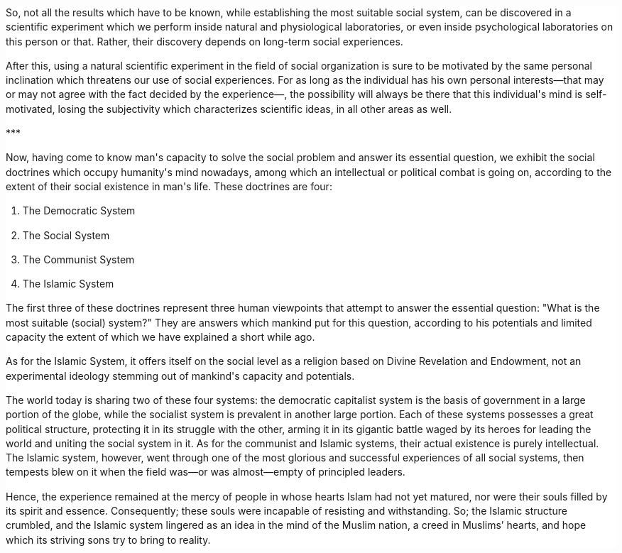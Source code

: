 So, not all the results which have to be known, while establishing the
most suitable social system, can be discovered in a scientific
experiment which we perform inside natural and physiological
laboratories, or even inside psychological laboratories on this person
or that. Rather, their discovery depends on long-term social
experiences.

After this, using a natural scientific experiment in the field of social
organization is sure to be moti­vated by the same personal inclination
which threatens our use of social experiences. For as long as the
individual has his own personal interests—that may or may not agree with
the fact decided by the experi­ence—, the possibility will always be
there that this individual's mind is self-motivated, losing the
sub­jectivity which characterizes scientific ideas, in all other areas
as well.

\*\*\*

Now, having come to know man's capacity to solve the social problem and
answer its essential ques­tion, we exhibit the social doctrines which
occupy humanity's mind nowadays, among which an intellec­tual or
political combat is going on, according to the extent of their social
existence in man's life. These doctrines are four:

1. The Democratic System

2. The Social System

3. The Communist System

4. The Islamic System

The first three of these doctrines represent three human viewpoints that
attempt to answer the essential question: "What is the most suitable
(social) system?" They are answers which mankind put for this question,
according to his potentials and limited capacity the extent of which we
have explained a short while ago.

As for the Islamic System, it offers itself on the social level as a
religion based on Divine Revelation and Endowment, not an experimental
ideology stemming out of mankind's capacity and potentials.

The world today is sharing two of these four systems: the democratic
capitalist system is the basis of government in a large portion of the
globe, while the socialist system is prevalent in another large portion.
Each of these systems possesses a great political structure, protecting
it in its struggle with the other, arming it in its gigantic battle
waged by its heroes for leading the world and uniting the social system
in it. As for the communist and Islamic systems, their actual existence
is purely intellectual. The Islamic system, however, went through one of
the most glorious and successful experiences of all social systems, then
tempests blew on it when the field was—or was almost—empty of principled
leaders.

Hence, the experience remained at the mercy of peo­ple in whose hearts
Islam had not yet matured, nor were their souls filled by its spirit and
essence. Con­sequently; these souls were incapable of resisting and
withstanding. So; the Islamic structure crumbled, and the Islamic system
lingered as an idea in the mind of the Muslim nation, a creed in
Muslims’ hearts, and hope which its striving sons try to bring to
reality.
